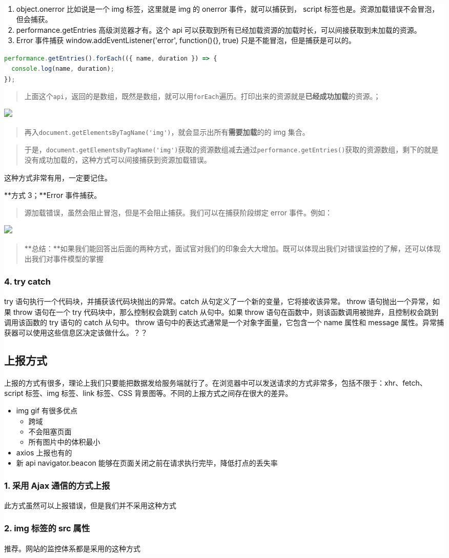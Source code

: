 1. object.onerror 比如说是一个 img 标签，这里就是 img 的 onerror 事件，就可以捕获到， script 标签也是。资源加载错误不会冒泡，但会捕获。
2. performance.getEntries 高级浏览器才有。这个 api 可以获取到所有已经加载资源的加载时长，可以间接获取到未加载的资源。
3. Error 事件捕获 window.addEventListener('error', function(){}, true) 只是不能冒泡，但是捕获是可以的。

```js
performance.getEntries().forEach(({ name, duration }) => {
  console.log(name, duration);
});
```

> 上面这个`api`，返回的是数组，既然是数组，就可以用`forEach`遍历。打印出来的资源就是**已经成功加载**的资源。；

![](http://img.smyhvae.com/20180311_2030.png)

> 再入`document.getElementsByTagName('img')`，就会显示出所有**需要加载**的的 img 集合。

> 于是，`document.getElementsByTagName('img')`获取的资源数组减去通过`performance.getEntries()`获取的资源数组，剩下的就是没有成功加载的，这种方式可以间接捕获到资源加载错误。

这种方式非常有用，一定要记住。

**方式 3；**Error 事件捕获。

> 源加载错误，虽然会阻止冒泡，但是不会阻止捕获。我们可以在捕获阶段绑定 error 事件。例如：

![](http://img.smyhvae.com/20180311_2040.png)

> **总结：**如果我们能回答出后面的两种方式，面试官对我们的印象会大大增加。既可以体现出我们对错误监控的了解，还可以体现出我们对事件模型的掌握

### 4. try catch

try 语句执行一个代码块，并捕获该代码块抛出的异常。catch 从句定义了一个新的变量，它将接收该异常。
throw 语句抛出一个异常，如果 throw 语句在一个 try 代码块中，那么控制权会跳到 catch 从句中。如果 throw 语句在函数中，则该函数调用被抛弃，且控制权会跳到调用该函数的 try 语句的 catch 从句中。
throw 语句中的表达式通常是一个对象字面量，它包含一个 name 属性和 message 属性。异常捕获器可以使用这些信息区决定该做什么。？？

## 上报方式

上报的方式有很多，理论上我们只要能把数据发给服务端就行了。在浏览器中可以发送请求的方式非常多，包括不限于：xhr、fetch、script 标签、img 标签、link 标签、CSS 背景图等。不同的上报方式之间存在很大的差异。

- img gif 有很多优点
  - 跨域
  - 不会阻塞页面
  - 所有图片中的体积最小
- axios 上报也有的
- 新 api navigator.beacon 能够在页面关闭之前在请求执行完毕，降低打点的丢失率

### 1. 采用 Ajax 通信的方式上报

此方式虽然可以上报错误，但是我们并不采用这种方式

### 2. img 标签的 src 属性

推荐。网站的监控体系都是采用的这种方式
